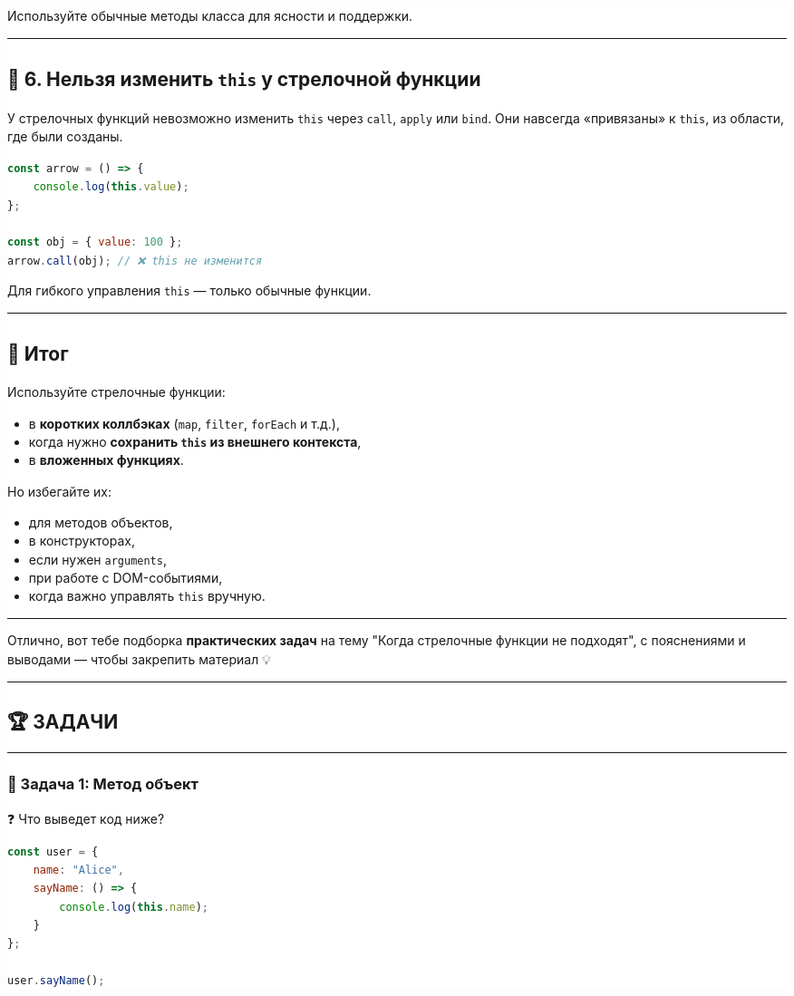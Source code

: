 Используйте обычные методы класса для ясности и поддержки.

---

## 🔹 6. Нельзя изменить `this` у стрелочной функции

У стрелочных функций невозможно изменить `this` через `call`, `apply` или `bind`. Они навсегда «привязаны» к `this`, из области, где были созданы.

```javascript
const arrow = () => {
    console.log(this.value);
};

const obj = { value: 100 };
arrow.call(obj); // ❌ this не изменится
```

Для гибкого управления `this` — только обычные функции.

---

## 🎯 Итог

Используйте стрелочные функции:
- в **коротких коллбэках** (`map`, `filter`, `forEach` и т.д.),
- когда нужно **сохранить `this` из внешнего контекста**,
- в **вложенных функциях**.

Но избегайте их:
- для методов объектов,
- в конструкторах,
- если нужен `arguments`,
- при работе с DOM-событиями,
- когда важно управлять `this` вручную.

---

Отлично, вот тебе подборка **практических задач** на тему "Когда стрелочные функции не подходят", с пояснениями и выводами — чтобы закрепить материал 💡

---

## 🏆 ЗАДАЧИ

---

### 📌 Задача 1: Метод объект
❓ Что выведет код ниже?

```javascript
const user = {
    name: "Alice",
    sayName: () => {
        console.log(this.name);
    }
};

user.sayName();
```
